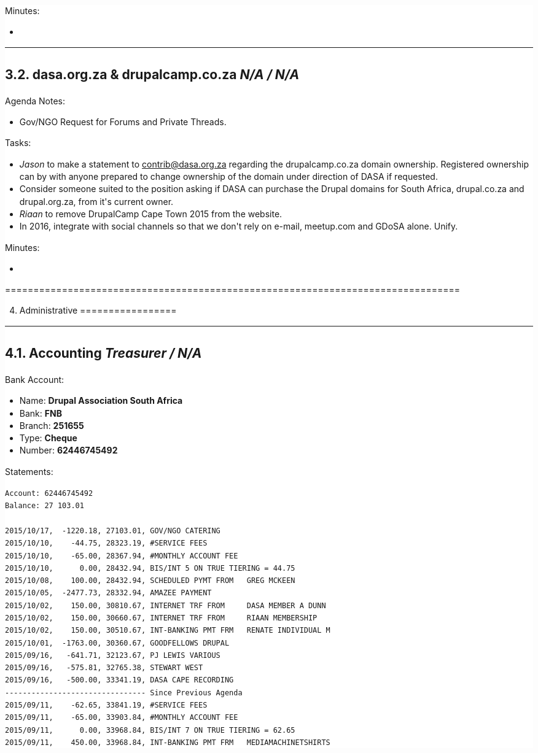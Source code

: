 Minutes:

-

--------------------------------------------------------------------------------

3.2. dasa.org.za & drupalcamp.co.za *N/A / N/A*
-----------------------------------------------

Agenda Notes:

- Gov/NGO Request for Forums and Private Threads.

Tasks:

- *Jason* to make a statement to contrib@dasa.org.za regarding the
  drupalcamp.co.za domain ownership. Registered ownership can by with anyone
  prepared to change ownership of the domain under direction of DASA if
  requested.
- Consider someone suited to the position asking if DASA can purchase the Drupal
  domains for South Africa, drupal.co.za and drupal.org.za, from it's current
  owner.
- *Riaan* to remove DrupalCamp Cape Town 2015 from the website.
- In 2016, integrate with social channels so that we don't rely on e-mail,
  meetup.com and GDoSA alone. Unify.

Minutes:

-

================================================================================

4. Administrative
=================

--------------------------------------------------------------------------------

4.1. Accounting *Treasurer / N/A*
---------------------------------

Bank Account:

- Name: **Drupal Association South Africa**
- Bank: **FNB**
- Branch: **251655**
- Type: **Cheque**
- Number: **62446745492**

Statements:

    Account: 62446745492
    Balance: 27 103.01

    2015/10/17,  -1220.18, 27103.01, GOV/NGO CATERING
    2015/10/10,    -44.75, 28323.19, #SERVICE FEES
    2015/10/10,    -65.00, 28367.94, #MONTHLY ACCOUNT FEE
    2015/10/10,      0.00, 28432.94, BIS/INT 5 ON TRUE TIERING = 44.75
    2015/10/08,    100.00, 28432.94, SCHEDULED PYMT FROM   GREG MCKEEN
    2015/10/05,  -2477.73, 28332.94, AMAZEE PAYMENT
    2015/10/02,    150.00, 30810.67, INTERNET TRF FROM     DASA MEMBER A DUNN
    2015/10/02,    150.00, 30660.67, INTERNET TRF FROM     RIAAN MEMBERSHIP
    2015/10/02,    150.00, 30510.67, INT-BANKING PMT FRM   RENATE INDIVIDUAL M
    2015/10/01,  -1763.00, 30360.67, GOODFELLOWS DRUPAL
    2015/09/16,   -641.71, 32123.67, PJ LEWIS VARIOUS
    2015/09/16,   -575.81, 32765.38, STEWART WEST
    2015/09/16,   -500.00, 33341.19, DASA CAPE RECORDING
    -------------------------------- Since Previous Agenda
    2015/09/11,    -62.65, 33841.19, #SERVICE FEES
    2015/09/11,    -65.00, 33903.84, #MONTHLY ACCOUNT FEE
    2015/09/11,      0.00, 33968.84, BIS/INT 7 ON TRUE TIERING = 62.65
    2015/09/11,    450.00, 33968.84, INT-BANKING PMT FRM   MEDIAMACHINETSHIRTS